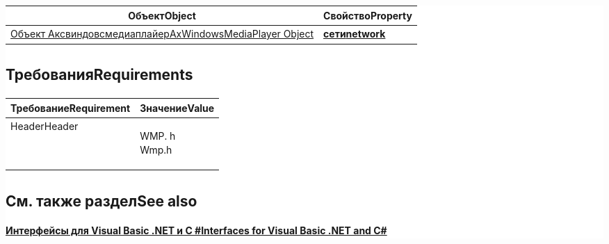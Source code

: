 | <span data-ttu-id="cf3ee-190">Объект</span><span class="sxs-lookup"><span data-stu-id="cf3ee-190">Object</span></span>                                                                   | <span data-ttu-id="cf3ee-191">Свойство</span><span class="sxs-lookup"><span data-stu-id="cf3ee-191">Property</span></span>                                                           |
|--------------------------------------------------------------------------|--------------------------------------------------------------------|
| [<span data-ttu-id="cf3ee-192">Объект Аксвиндовсмедиаплайер</span><span class="sxs-lookup"><span data-stu-id="cf3ee-192">AxWindowsMediaPlayer Object</span></span>](axwindowsmediaplayer-object--vb-and-c.md) | [<span data-ttu-id="cf3ee-193">**сети**</span><span class="sxs-lookup"><span data-stu-id="cf3ee-193">**network**</span></span>](axwmplib-axwindowsmediaplayer-network--vb-and-c.md) |



 

## <a name="requirements"></a><span data-ttu-id="cf3ee-194">Требования</span><span class="sxs-lookup"><span data-stu-id="cf3ee-194">Requirements</span></span>



| <span data-ttu-id="cf3ee-195">Требование</span><span class="sxs-lookup"><span data-stu-id="cf3ee-195">Requirement</span></span> | <span data-ttu-id="cf3ee-196">Значение</span><span class="sxs-lookup"><span data-stu-id="cf3ee-196">Value</span></span> |
|-------------------|----------------------------------------------------------------------------------|
| <span data-ttu-id="cf3ee-197">Header</span><span class="sxs-lookup"><span data-stu-id="cf3ee-197">Header</span></span><br/> | <dl> <span data-ttu-id="cf3ee-198"><dt>WMP. h</dt></span><span class="sxs-lookup"><span data-stu-id="cf3ee-198"><dt>Wmp.h</dt></span></span> </dl> |



## <a name="see-also"></a><span data-ttu-id="cf3ee-199">См. также раздел</span><span class="sxs-lookup"><span data-stu-id="cf3ee-199">See also</span></span>

<dl> <dt>

[<span data-ttu-id="cf3ee-200">**Интерфейсы для Visual Basic .NET и C #**</span><span class="sxs-lookup"><span data-stu-id="cf3ee-200">**Interfaces for Visual Basic .NET and C#**</span></span>](interfaces-for-visual-basic--net-and-c.md)
</dt> </dl>

 

 





